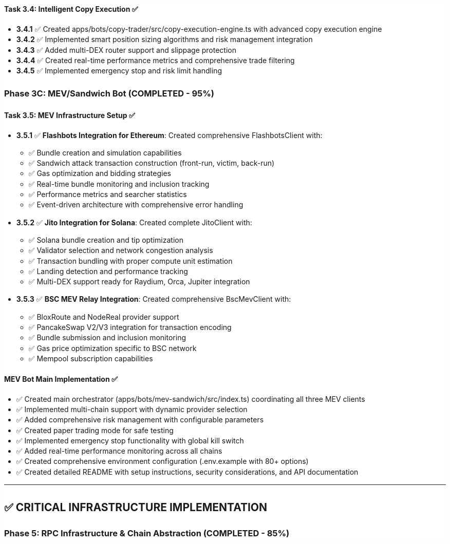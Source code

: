 #### **Task 3.4: Intelligent Copy Execution** ✅
- **3.4.1** ✅ Created apps/bots/copy-trader/src/copy-execution-engine.ts with advanced copy execution engine
- **3.4.2** ✅ Implemented smart position sizing algorithms and risk management integration
- **3.4.3** ✅ Added multi-DEX router support and slippage protection
- **3.4.4** ✅ Created real-time performance metrics and comprehensive trade filtering
- **3.4.5** ✅ Implemented emergency stop and risk limit handling

### **Phase 3C: MEV/Sandwich Bot (COMPLETED - 95%)**

#### **Task 3.5: MEV Infrastructure Setup** ✅
- **3.5.1** ✅ **Flashbots Integration for Ethereum**: Created comprehensive FlashbotsClient with:
  - ✅ Bundle creation and simulation capabilities
  - ✅ Sandwich attack transaction construction (front-run, victim, back-run)
  - ✅ Gas optimization and bidding strategies
  - ✅ Real-time bundle monitoring and inclusion tracking
  - ✅ Performance metrics and searcher statistics
  - ✅ Event-driven architecture with comprehensive error handling

- **3.5.2** ✅ **Jito Integration for Solana**: Created complete JitoClient with:
  - ✅ Solana bundle creation and tip optimization
  - ✅ Validator selection and network congestion analysis
  - ✅ Transaction bundling with proper compute unit estimation
  - ✅ Landing detection and performance tracking
  - ✅ Multi-DEX support ready for Raydium, Orca, Jupiter integration

- **3.5.3** ✅ **BSC MEV Relay Integration**: Created comprehensive BscMevClient with:
  - ✅ BloxRoute and NodeReal provider support
  - ✅ PancakeSwap V2/V3 integration for transaction encoding
  - ✅ Bundle submission and inclusion monitoring
  - ✅ Gas price optimization specific to BSC network
  - ✅ Mempool subscription capabilities

#### **MEV Bot Main Implementation** ✅
- ✅ Created main orchestrator (apps/bots/mev-sandwich/src/index.ts) coordinating all three MEV clients
- ✅ Implemented multi-chain support with dynamic provider selection
- ✅ Added comprehensive risk management with configurable parameters
- ✅ Created paper trading mode for safe testing
- ✅ Implemented emergency stop functionality with global kill switch
- ✅ Added real-time performance monitoring across all chains
- ✅ Created comprehensive environment configuration (.env.example with 80+ options)
- ✅ Created detailed README with setup instructions, security considerations, and API documentation

---

## ✅ **CRITICAL INFRASTRUCTURE IMPLEMENTATION**

### **Phase 5: RPC Infrastructure & Chain Abstraction (COMPLETED - 85%)**
